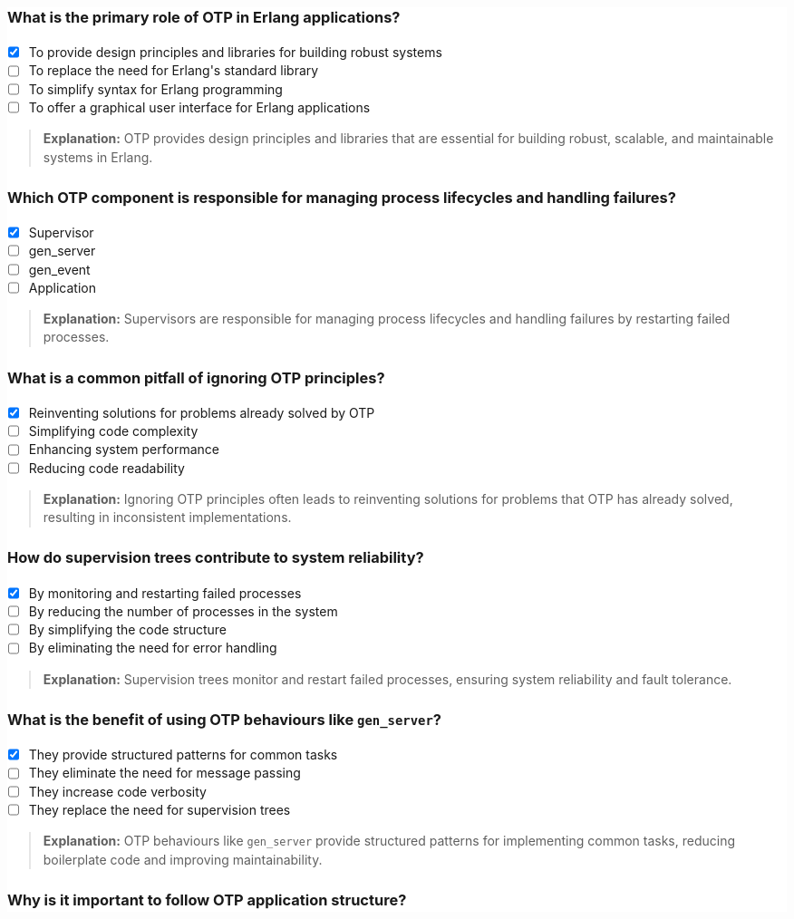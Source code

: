 ### What is the primary role of OTP in Erlang applications?

- [x] To provide design principles and libraries for building robust systems
- [ ] To replace the need for Erlang's standard library
- [ ] To simplify syntax for Erlang programming
- [ ] To offer a graphical user interface for Erlang applications

> **Explanation:** OTP provides design principles and libraries that are essential for building robust, scalable, and maintainable systems in Erlang.

### Which OTP component is responsible for managing process lifecycles and handling failures?

- [x] Supervisor
- [ ] gen_server
- [ ] gen_event
- [ ] Application

> **Explanation:** Supervisors are responsible for managing process lifecycles and handling failures by restarting failed processes.

### What is a common pitfall of ignoring OTP principles?

- [x] Reinventing solutions for problems already solved by OTP
- [ ] Simplifying code complexity
- [ ] Enhancing system performance
- [ ] Reducing code readability

> **Explanation:** Ignoring OTP principles often leads to reinventing solutions for problems that OTP has already solved, resulting in inconsistent implementations.

### How do supervision trees contribute to system reliability?

- [x] By monitoring and restarting failed processes
- [ ] By reducing the number of processes in the system
- [ ] By simplifying the code structure
- [ ] By eliminating the need for error handling

> **Explanation:** Supervision trees monitor and restart failed processes, ensuring system reliability and fault tolerance.

### What is the benefit of using OTP behaviours like `gen_server`?

- [x] They provide structured patterns for common tasks
- [ ] They eliminate the need for message passing
- [ ] They increase code verbosity
- [ ] They replace the need for supervision trees

> **Explanation:** OTP behaviours like `gen_server` provide structured patterns for implementing common tasks, reducing boilerplate code and improving maintainability.

### Why is it important to follow OTP application structure?
